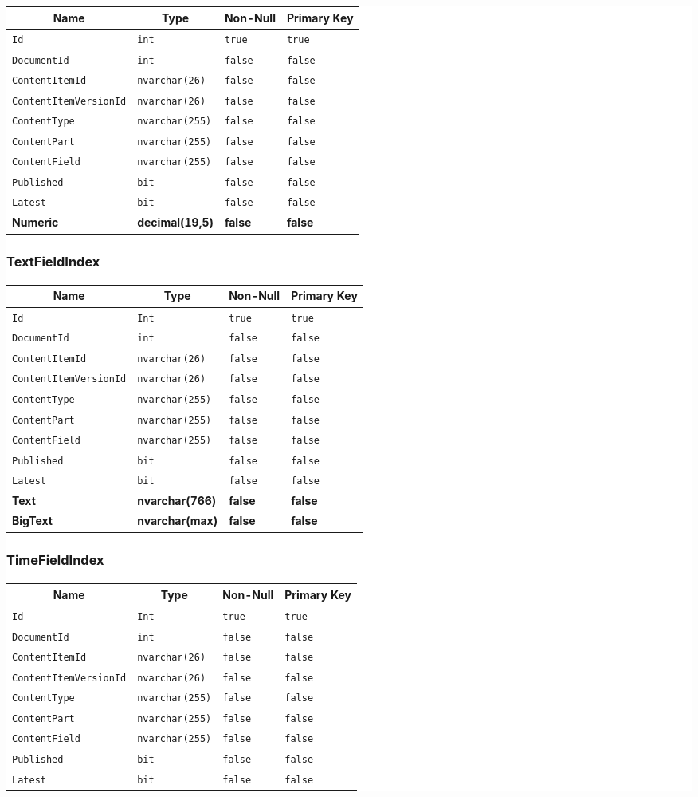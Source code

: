 | Name                   | Type              | Non-Null  | Primary Key |
|------------------------|-------------------|-----------|-------------|
| `Id`                   | `int`             | `true`    | `true`      |
| `DocumentId`           | `int`             | `false`   | `false`     |
| `ContentItemId`        | `nvarchar(26)`    | `false`   | `false`     |
| `ContentItemVersionId` | `nvarchar(26)`    | `false`   | `false`     |
| `ContentType`          | `nvarchar(255)`   | `false`   | `false`     |
| `ContentPart`          | `nvarchar(255)`   | `false`   | `false`     |
| `ContentField`         | `nvarchar(255)`   | `false`   | `false`     |
| `Published`            | `bit`             | `false`   | `false`     |
| `Latest`               | `bit`             | `false`   | `false`     |
| **Numeric**            | **decimal(19,5)** | **false** | **false**   |

### **TextFieldIndex**

| Name                   | Type              | Non-Null  | Primary Key |
|------------------------|-------------------|-----------|-------------|
| `Id`                   | `Int`             | `true`    | `true`      |
| `DocumentId`           | `int`             | `false`   | `false`     |
| `ContentItemId`        | `nvarchar(26)`    | `false`   | `false`     |
| `ContentItemVersionId` | `nvarchar(26)`    | `false`   | `false`     |
| `ContentType`          | `nvarchar(255)`   | `false`   | `false`     |
| `ContentPart`          | `nvarchar(255)`   | `false`   | `false`     |
| `ContentField`         | `nvarchar(255)`   | `false`   | `false`     |
| `Published`            | `bit`             | `false`   | `false`     |
| `Latest`               | `bit`             | `false`   | `false`     |
| **Text**               | **nvarchar(766)** | **false** | **false**   |
| **BigText**            | **nvarchar(max)** | **false** | **false**   |

### **TimeFieldIndex**

| Name                   | Type            | Non-Null  | Primary Key |
|------------------------|-----------------|-----------|-------------|
| `Id`                   | `Int`           | `true`    | `true`      |
| `DocumentId`           | `int`           | `false`   | `false`     |
| `ContentItemId`        | `nvarchar(26)`  | `false`   | `false`     |
| `ContentItemVersionId` | `nvarchar(26)`  | `false`   | `false`     |
| `ContentType`          | `nvarchar(255)` | `false`   | `false`     |
| `ContentPart`          | `nvarchar(255)` | `false`   | `false`     |
| `ContentField`         | `nvarchar(255)` | `false`   | `false`     |
| `Published`            | `bit`           | `false`   | `false`     |
| `Latest`               | `bit`           | `false`   | `false`     |